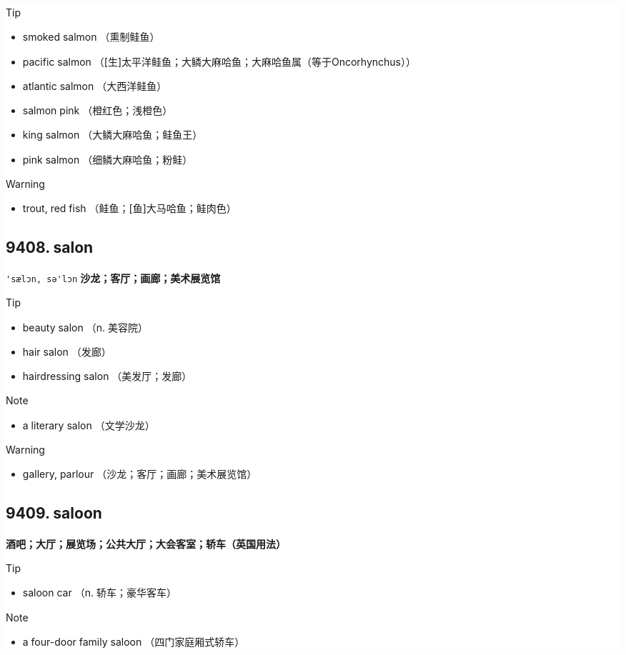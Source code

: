 > [!TIP]
>
> - smoked salmon （熏制鲑鱼）
>
> - pacific salmon （[生]太平洋鲑鱼；大鳞大麻哈鱼；大麻哈鱼属（等于Oncorhynchus））
>
> - atlantic salmon （大西洋鲑鱼）
>
> - salmon pink （橙红色；浅橙色）
>
> - king salmon （大鳞大麻哈鱼；鲑鱼王）
>
> - pink salmon （细鳞大麻哈鱼；粉鲑）
>

> [!WARNING]
>
> - trout, red fish （鲑鱼；[鱼]大马哈鱼；鲑肉色）
>

## 9408. salon

`'sælɔn, sə'lɔn`  **沙龙；客厅；画廊；美术展览馆**

> [!TIP]
>
> - beauty salon （n. 美容院）
>
> - hair salon （发廊）
>
> - hairdressing salon （美发厅；发廊）
>

> [!NOTE]
>
> - a literary salon （文学沙龙）
>

> [!WARNING]
>
> - gallery, parlour （沙龙；客厅；画廊；美术展览馆）
>

## 9409. saloon

**酒吧；大厅；展览场；公共大厅；大会客室；轿车（英国用法）**

> [!TIP]
>
> - saloon car （n. 轿车；豪华客车）
>

> [!NOTE]
>
> - a four-door family saloon （四门家庭厢式轿车）
>
